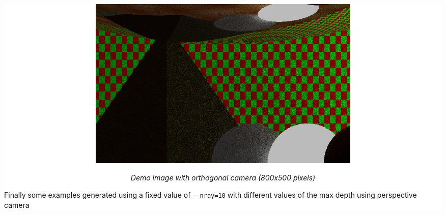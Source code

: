 <div align="center">
 <img src="example_images/pt_10nray_ortho.png", width="500">
</div>
<p align="center"><em>
 Demo image with orthogonal camera (800x500 pixels)
</em></p>

Finally some examples generated using a fixed value of `--nray=10` with different values of the max depth using perspective camera

<div align="center">